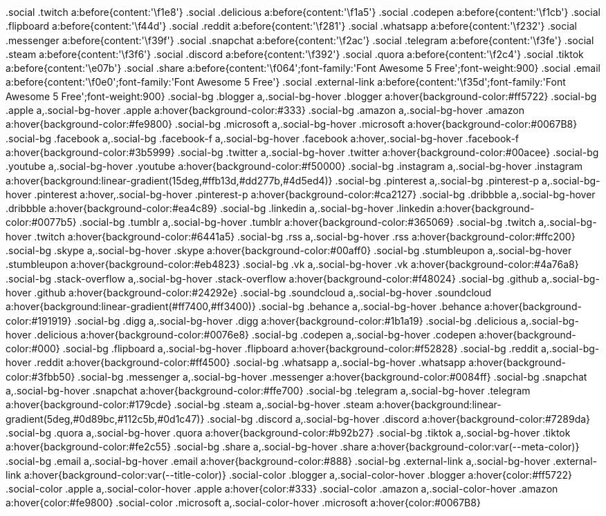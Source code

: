 .social .twitch a:before{content:'\f1e8'}
.social .delicious a:before{content:'\f1a5'}
.social .codepen a:before{content:'\f1cb'}
.social .flipboard a:before{content:'\f44d'}
.social .reddit a:before{content:'\f281'}
.social .whatsapp a:before{content:'\f232'}
.social .messenger a:before{content:'\f39f'}
.social .snapchat a:before{content:'\f2ac'}
.social .telegram a:before{content:'\f3fe'}
.social .steam a:before{content:'\f3f6'}
.social .discord a:before{content:'\f392'}
.social .quora a:before{content:'\f2c4'}
.social .tiktok a:before{content:'\e07b'}
.social .share a:before{content:'\f064';font-family:'Font Awesome 5 Free';font-weight:900}
.social .email a:before{content:'\f0e0';font-family:'Font Awesome 5 Free'}
.social .external-link a:before{content:'\f35d';font-family:'Font Awesome 5 Free';font-weight:900}
.social-bg .blogger a,.social-bg-hover .blogger a:hover{background-color:#ff5722}
.social-bg .apple a,.social-bg-hover .apple a:hover{background-color:#333}
.social-bg .amazon a,.social-bg-hover .amazon a:hover{background-color:#fe9800}
.social-bg .microsoft a,.social-bg-hover .microsoft a:hover{background-color:#0067B8}
.social-bg .facebook a,.social-bg .facebook-f a,.social-bg-hover .facebook a:hover,.social-bg-hover .facebook-f a:hover{background-color:#3b5999}
.social-bg .twitter a,.social-bg-hover .twitter a:hover{background-color:#00acee}
.social-bg .youtube a,.social-bg-hover .youtube a:hover{background-color:#f50000}
.social-bg .instagram a,.social-bg-hover .instagram a:hover{background:linear-gradient(15deg,#ffb13d,#dd277b,#4d5ed4)}
.social-bg .pinterest a,.social-bg .pinterest-p a,.social-bg-hover .pinterest a:hover,.social-bg-hover .pinterest-p a:hover{background-color:#ca2127}
.social-bg .dribbble a,.social-bg-hover .dribbble a:hover{background-color:#ea4c89}
.social-bg .linkedin a,.social-bg-hover .linkedin a:hover{background-color:#0077b5}
.social-bg .tumblr a,.social-bg-hover .tumblr a:hover{background-color:#365069}
.social-bg .twitch a,.social-bg-hover .twitch a:hover{background-color:#6441a5}
.social-bg .rss a,.social-bg-hover .rss a:hover{background-color:#ffc200}
.social-bg .skype a,.social-bg-hover .skype a:hover{background-color:#00aff0}
.social-bg .stumbleupon a,.social-bg-hover .stumbleupon a:hover{background-color:#eb4823}
.social-bg .vk a,.social-bg-hover .vk a:hover{background-color:#4a76a8}
.social-bg .stack-overflow a,.social-bg-hover .stack-overflow a:hover{background-color:#f48024}
.social-bg .github a,.social-bg-hover .github a:hover{background-color:#24292e}
.social-bg .soundcloud a,.social-bg-hover .soundcloud a:hover{background:linear-gradient(#ff7400,#ff3400)}
.social-bg .behance a,.social-bg-hover .behance a:hover{background-color:#191919}
.social-bg .digg a,.social-bg-hover .digg a:hover{background-color:#1b1a19}
.social-bg .delicious a,.social-bg-hover .delicious a:hover{background-color:#0076e8}
.social-bg .codepen a,.social-bg-hover .codepen a:hover{background-color:#000}
.social-bg .flipboard a,.social-bg-hover .flipboard a:hover{background-color:#f52828}
.social-bg .reddit a,.social-bg-hover .reddit a:hover{background-color:#ff4500}
.social-bg .whatsapp a,.social-bg-hover .whatsapp a:hover{background-color:#3fbb50}
.social-bg .messenger a,.social-bg-hover .messenger a:hover{background-color:#0084ff}
.social-bg .snapchat a,.social-bg-hover .snapchat a:hover{background-color:#ffe700}
.social-bg .telegram a,.social-bg-hover .telegram a:hover{background-color:#179cde}
.social-bg .steam a,.social-bg-hover .steam a:hover{background:linear-gradient(5deg,#0d89bc,#112c5b,#0d1c47)}
.social-bg .discord a,.social-bg-hover .discord a:hover{background-color:#7289da}
.social-bg .quora a,.social-bg-hover .quora a:hover{background-color:#b92b27}
.social-bg .tiktok a,.social-bg-hover .tiktok a:hover{background-color:#fe2c55}
.social-bg .share a,.social-bg-hover .share a:hover{background-color:var(--meta-color)}
.social-bg .email a,.social-bg-hover .email a:hover{background-color:#888}
.social-bg .external-link a,.social-bg-hover .external-link a:hover{background-color:var(--title-color)}
.social-color .blogger a,.social-color-hover .blogger a:hover{color:#ff5722}
.social-color .apple a,.social-color-hover .apple a:hover{color:#333}
.social-color .amazon a,.social-color-hover .amazon a:hover{color:#fe9800}
.social-color .microsoft a,.social-color-hover .microsoft a:hover{color:#0067B8}